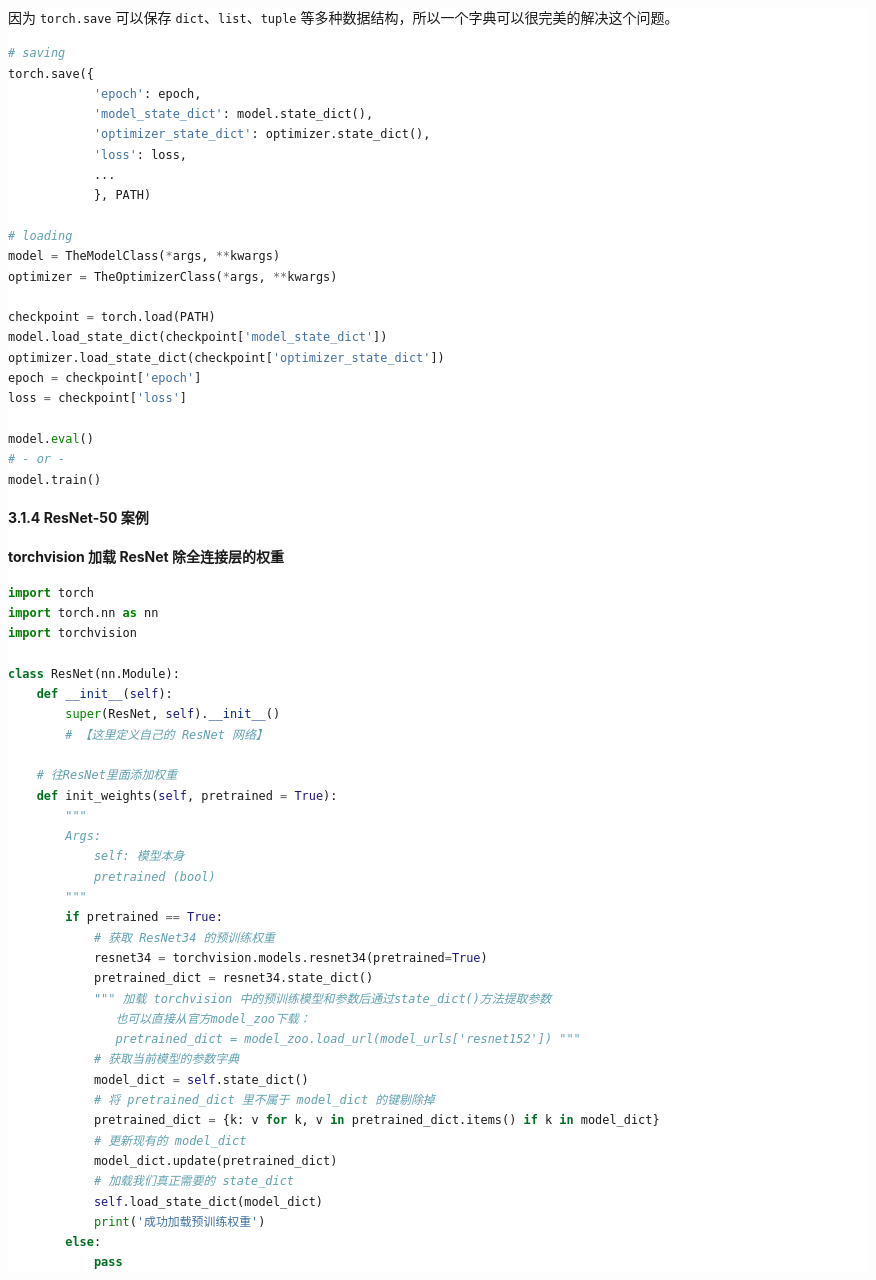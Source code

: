 因为 `torch.save` 可以保存 `dict`、`list`、`tuple` 等多种数据结构，所以一个字典可以很完美的解决这个问题。

```python
# saving
torch.save({
            'epoch': epoch,
            'model_state_dict': model.state_dict(),
            'optimizer_state_dict': optimizer.state_dict(),
            'loss': loss,
            ...
            }, PATH)

# loading
model = TheModelClass(*args, **kwargs)
optimizer = TheOptimizerClass(*args, **kwargs)

checkpoint = torch.load(PATH)
model.load_state_dict(checkpoint['model_state_dict'])
optimizer.load_state_dict(checkpoint['optimizer_state_dict'])
epoch = checkpoint['epoch']
loss = checkpoint['loss']

model.eval()
# - or -
model.train()
```

#### 3.1.4 ResNet-50 案例

**torchvision 加载 ResNet 除全连接层的权重**

```python
import torch
import torch.nn as nn
import torchvision

class ResNet(nn.Module):
    def __init__(self):
        super(ResNet, self).__init__()
        # 【这里定义自己的 ResNet 网络】

    # 往ResNet里面添加权重
    def init_weights(self, pretrained = True):
        """
        Args:
            self: 模型本身
            pretrained (bool)
        """
        if pretrained == True:
            # 获取 ResNet34 的预训练权重
            resnet34 = torchvision.models.resnet34(pretrained=True)
            pretrained_dict = resnet34.state_dict()
            """ 加载 torchvision 中的预训练模型和参数后通过state_dict()方法提取参数
               也可以直接从官方model_zoo下载：
               pretrained_dict = model_zoo.load_url(model_urls['resnet152']) """
            # 获取当前模型的参数字典
            model_dict = self.state_dict()
            # 将 pretrained_dict 里不属于 model_dict 的键剔除掉
            pretrained_dict = {k: v for k, v in pretrained_dict.items() if k in model_dict}
            # 更新现有的 model_dict
            model_dict.update(pretrained_dict)
            # 加载我们真正需要的 state_dict
            self.load_state_dict(model_dict)
            print('成功加载预训练权重')
        else:
            pass
```

[^ 参考]: 完整代码可以到 https://github.com/howardlau1999/pytorch-ddp-template 参考。
[^1]: 重写 train 参考：[MMdet解读ResNet](https://blog.csdn.net/wulele2/article/details/122703149?spm=1001.2014.3001.5502)